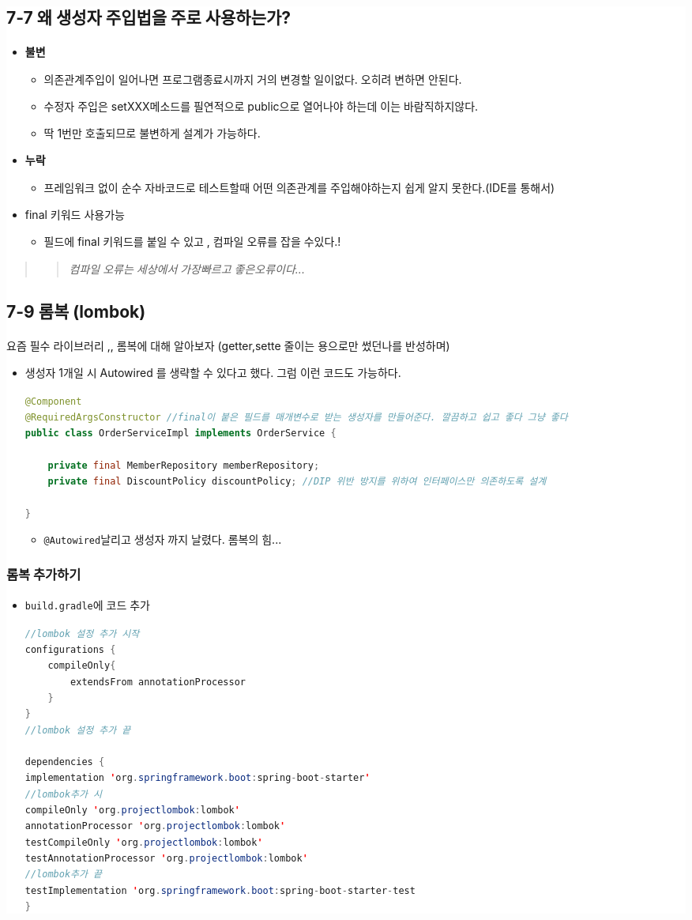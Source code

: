 ## 7-7 왜 생성자 주입법을 주로 사용하는가?

+ **불변**
  
  + 의존관계주입이 일어나면 프로그램종료시까지 거의 변경할 일이없다. 오히려 변하면 안된다.
  
  + 수정자 주입은 setXXX메소드를 필연적으로 public으로 열어나야 하는데 이는 바람직하지않다.
  
  + 딱 1번만 호출되므로 불변하게 설계가 가능하다.

+ **누락**
  
  + 프레임워크 없이 순수 자바코드로 테스트할때 어떤 의존관계를 주입해야하는지 쉽게 알지 못한다.(IDE를 통해서)

+ final 키워드 사용가능
  
  + 필드에 final 키워드를 붙일 수 있고 , 컴파일 오류를 잡을 수있다.!

> > *컴파일 오류는 세상에서 가장빠르고 좋은오류이다...*

## 7-9 롬복 (lombok)

요즘 필수 라이브러리 ,, 롬복에 대해 알아보자 (getter,sette 줄이는 용으로만 썼던나를 반성하며)

+ 생성자 1개일 시 Autowired 를 생략할 수 있다고 했다. 그럼 이런 코드도 가능하다.
  
  ```java
  @Component
  @RequiredArgsConstructor //final이 붙은 필드를 매개변수로 받는 생성자를 만들어준다. 깔끔하고 쉽고 좋다 그냥 좋다
  public class OrderServiceImpl implements OrderService {
  
      private final MemberRepository memberRepository;
      private final DiscountPolicy discountPolicy; //DIP 위반 방지를 위하여 인터페이스만 의존하도록 설계
  
  }
  ```
  
  + `@Autowired`날리고 생성자 까지 날렸다. 롬복의 힘...

### 롬복 추가하기

+ `build.gradle`에 코드 추가
  
  ```java
  //lombok 설정 추가 시작
  configurations {
      compileOnly{
          extendsFrom annotationProcessor
      }
  }
  //lombok 설정 추가 끝
  
  dependencies {
  implementation 'org.springframework.boot:spring-boot-starter'
  //lombok추가 시
  compileOnly 'org.projectlombok:lombok'
  annotationProcessor 'org.projectlombok:lombok'
  testCompileOnly 'org.projectlombok:lombok'
  testAnnotationProcessor 'org.projectlombok:lombok'
  //lombok추가 끝
  testImplementation 'org.springframework.boot:spring-boot-starter-test
  }
  ```
  